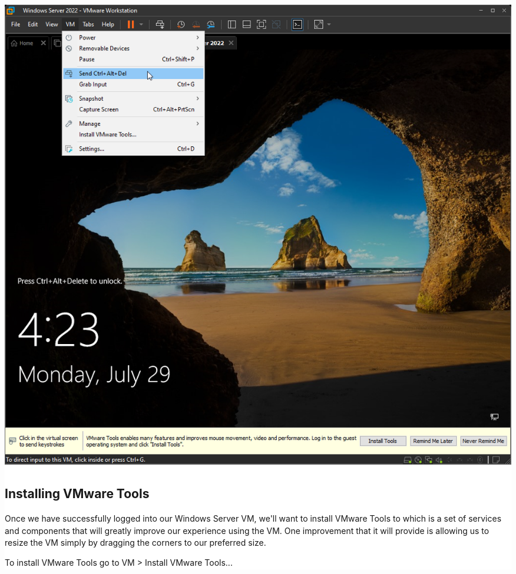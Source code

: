 ![image](/assets/img/blog/Pasted_image_20240729162356.png)

## Installing VMware Tools

Once we have successfully logged into our Windows Server VM, we'll want to install VMware Tools to which is a set of services and components that will greatly improve our experience using the VM. One improvement that it will provide is allowing us to resize the VM simply by dragging the corners to our preferred size. 

To install VMware Tools go to VM > Install VMware Tools... 